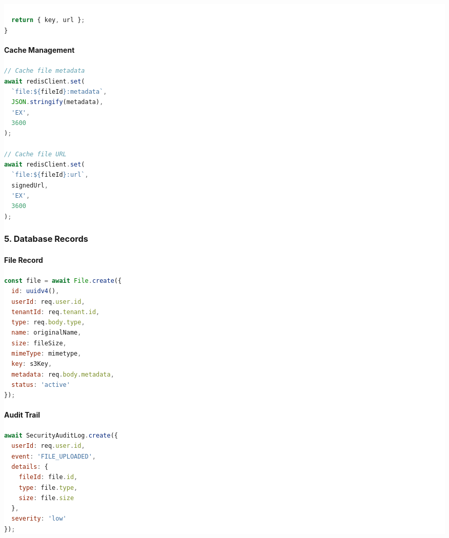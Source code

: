 ```javascript
  
  return { key, url };
}
```

#### Cache Management
```javascript
// Cache file metadata
await redisClient.set(
  `file:${fileId}:metadata`,
  JSON.stringify(metadata),
  'EX',
  3600
);

// Cache file URL
await redisClient.set(
  `file:${fileId}:url`,
  signedUrl,
  'EX',
  3600
);
```

### 5. Database Records

#### File Record
```javascript
const file = await File.create({
  id: uuidv4(),
  userId: req.user.id,
  tenantId: req.tenant.id,
  type: req.body.type,
  name: originalName,
  size: fileSize,
  mimeType: mimetype,
  key: s3Key,
  metadata: req.body.metadata,
  status: 'active'
});
```

#### Audit Trail
```javascript
await SecurityAuditLog.create({
  userId: req.user.id,
  event: 'FILE_UPLOADED',
  details: {
    fileId: file.id,
    type: file.type,
    size: file.size
  },
  severity: 'low'
});
```
